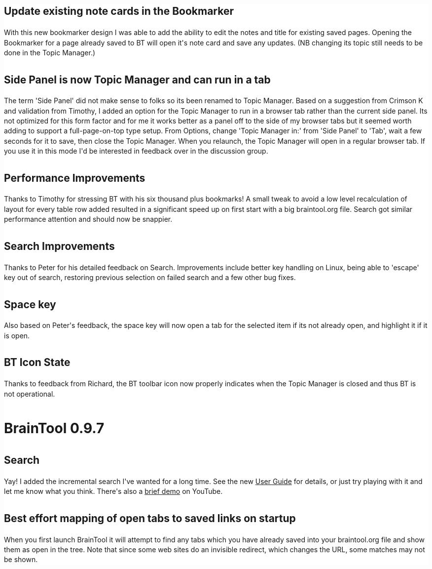 ## Update existing note cards in the Bookmarker
With this new bookmarker design I was able to add the ability to edit the notes and title for existing saved pages. Opening the Bookmarker for a page already saved to BT will open it's note card and save any updates. (NB changing its topic still needs to be done in the Topic Manager.)

## Side Panel is now Topic Manager and can run in a tab
The term 'Side Panel' did not make sense to folks so its been renamed to Topic Manager. Based on a suggestion from Crimson K and validation from Timothy, I added an option for the Topic Manager to run in a browser tab rather than the current side panel. Its not optimized for this form factor and for me it works better as a panel off to the side of my browser tabs but it seemed worth adding to support a full-page-on-top type setup. From Options, change 'Topic Manager in:' from 'Side Panel' to 'Tab', wait a few seconds for it to save, then close the Topic Manager. When you relaunch, the Topic Manager will open in a regular browser tab. If you use it in this mode I'd be interested in feedback over in the discussion group.

## Performance Improvements
Thanks to Timothy for stressing BT with his six thousand plus bookmarks! A small tweak to avoid a low level recalculation of layout for every table row added resulted in a significant speed up on first start with a big braintool.org file. Search got similar performance attention and should now be snappier.

## Search Improvements
Thanks to Peter for his detailed feedback on Search. Improvements include better key handling on Linux, being able to 'escape' key out of search, restoring previous selection on failed search and a few other bug fixes.

## Space key
Also based on Peter's feedback, the space key will now open a tab for the selected item if its not already open, and highlight it if it is open.

## BT Icon State
Thanks to feedback from Richard, the BT toolbar icon now properly indicates when the Topic Manager is closed and thus BT is not operational.

# BrainTool 0.9.7
## Search
Yay! I added the incremental search I've wanted for a long time. See the new [User Guide](./userGuide) for details, or just try playing with it and let me know what you think. There's also a [brief demo](https://www.youtube.com/watch?v=TVaIQHoxxZU) on YouTube.

## Best effort mapping of open tabs to saved links on startup
When you first launch BrainTool it will attempt to find any tabs which you have already saved into your braintool.org file and show them as open in the tree. Note that since some web sites do an invisible redirect, which changes the URL, some matches may not be shown.
